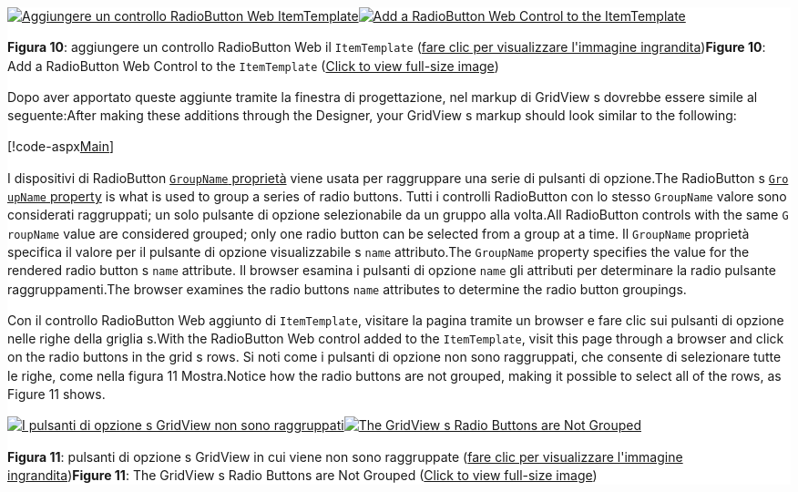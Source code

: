 
<span data-ttu-id="40bc2-186">[![Aggiungere un controllo RadioButton Web ItemTemplate](adding-a-gridview-column-of-radio-buttons-vb/_static/image10.gif)](adding-a-gridview-column-of-radio-buttons-vb/_static/image15.png)</span><span class="sxs-lookup"><span data-stu-id="40bc2-186">[![Add a RadioButton Web Control to the ItemTemplate](adding-a-gridview-column-of-radio-buttons-vb/_static/image10.gif)](adding-a-gridview-column-of-radio-buttons-vb/_static/image15.png)</span></span>

<span data-ttu-id="40bc2-187">**Figura 10**: aggiungere un controllo RadioButton Web il `ItemTemplate` ([fare clic per visualizzare l'immagine ingrandita](adding-a-gridview-column-of-radio-buttons-vb/_static/image16.png))</span><span class="sxs-lookup"><span data-stu-id="40bc2-187">**Figure 10**: Add a RadioButton Web Control to the `ItemTemplate` ([Click to view full-size image](adding-a-gridview-column-of-radio-buttons-vb/_static/image16.png))</span></span>


<span data-ttu-id="40bc2-188">Dopo aver apportato queste aggiunte tramite la finestra di progettazione, nel markup di GridView s dovrebbe essere simile al seguente:</span><span class="sxs-lookup"><span data-stu-id="40bc2-188">After making these additions through the Designer, your GridView s markup should look similar to the following:</span></span>


[!code-aspx[Main](adding-a-gridview-column-of-radio-buttons-vb/samples/sample3.aspx)]

<span data-ttu-id="40bc2-189">I dispositivi di RadioButton [ `GroupName` proprietà](https://msdn.microsoft.com/library/system.web.ui.webcontrols.radiobutton.groupname(VS.80).aspx) viene usata per raggruppare una serie di pulsanti di opzione.</span><span class="sxs-lookup"><span data-stu-id="40bc2-189">The RadioButton s [`GroupName` property](https://msdn.microsoft.com/library/system.web.ui.webcontrols.radiobutton.groupname(VS.80).aspx) is what is used to group a series of radio buttons.</span></span> <span data-ttu-id="40bc2-190">Tutti i controlli RadioButton con lo stesso `GroupName` valore sono considerati raggruppati; un solo pulsante di opzione selezionabile da un gruppo alla volta.</span><span class="sxs-lookup"><span data-stu-id="40bc2-190">All RadioButton controls with the same `GroupName` value are considered grouped; only one radio button can be selected from a group at a time.</span></span> <span data-ttu-id="40bc2-191">Il `GroupName` proprietà specifica il valore per il pulsante di opzione visualizzabile s `name` attributo.</span><span class="sxs-lookup"><span data-stu-id="40bc2-191">The `GroupName` property specifies the value for the rendered radio button s `name` attribute.</span></span> <span data-ttu-id="40bc2-192">Il browser esamina i pulsanti di opzione `name` gli attributi per determinare la radio pulsante raggruppamenti.</span><span class="sxs-lookup"><span data-stu-id="40bc2-192">The browser examines the radio buttons `name` attributes to determine the radio button groupings.</span></span>

<span data-ttu-id="40bc2-193">Con il controllo RadioButton Web aggiunto di `ItemTemplate`, visitare la pagina tramite un browser e fare clic sui pulsanti di opzione nelle righe della griglia s.</span><span class="sxs-lookup"><span data-stu-id="40bc2-193">With the RadioButton Web control added to the `ItemTemplate`, visit this page through a browser and click on the radio buttons in the grid s rows.</span></span> <span data-ttu-id="40bc2-194">Si noti come i pulsanti di opzione non sono raggruppati, che consente di selezionare tutte le righe, come nella figura 11 Mostra.</span><span class="sxs-lookup"><span data-stu-id="40bc2-194">Notice how the radio buttons are not grouped, making it possible to select all of the rows, as Figure 11 shows.</span></span>


<span data-ttu-id="40bc2-195">[![I pulsanti di opzione s GridView non sono raggruppati](adding-a-gridview-column-of-radio-buttons-vb/_static/image11.gif)](adding-a-gridview-column-of-radio-buttons-vb/_static/image17.png)</span><span class="sxs-lookup"><span data-stu-id="40bc2-195">[![The GridView s Radio Buttons are Not Grouped](adding-a-gridview-column-of-radio-buttons-vb/_static/image11.gif)](adding-a-gridview-column-of-radio-buttons-vb/_static/image17.png)</span></span>

<span data-ttu-id="40bc2-196">**Figura 11**: pulsanti di opzione s GridView in cui viene non sono raggruppate ([fare clic per visualizzare l'immagine ingrandita](adding-a-gridview-column-of-radio-buttons-vb/_static/image18.png))</span><span class="sxs-lookup"><span data-stu-id="40bc2-196">**Figure 11**: The GridView s Radio Buttons are Not Grouped ([Click to view full-size image](adding-a-gridview-column-of-radio-buttons-vb/_static/image18.png))</span></span>
